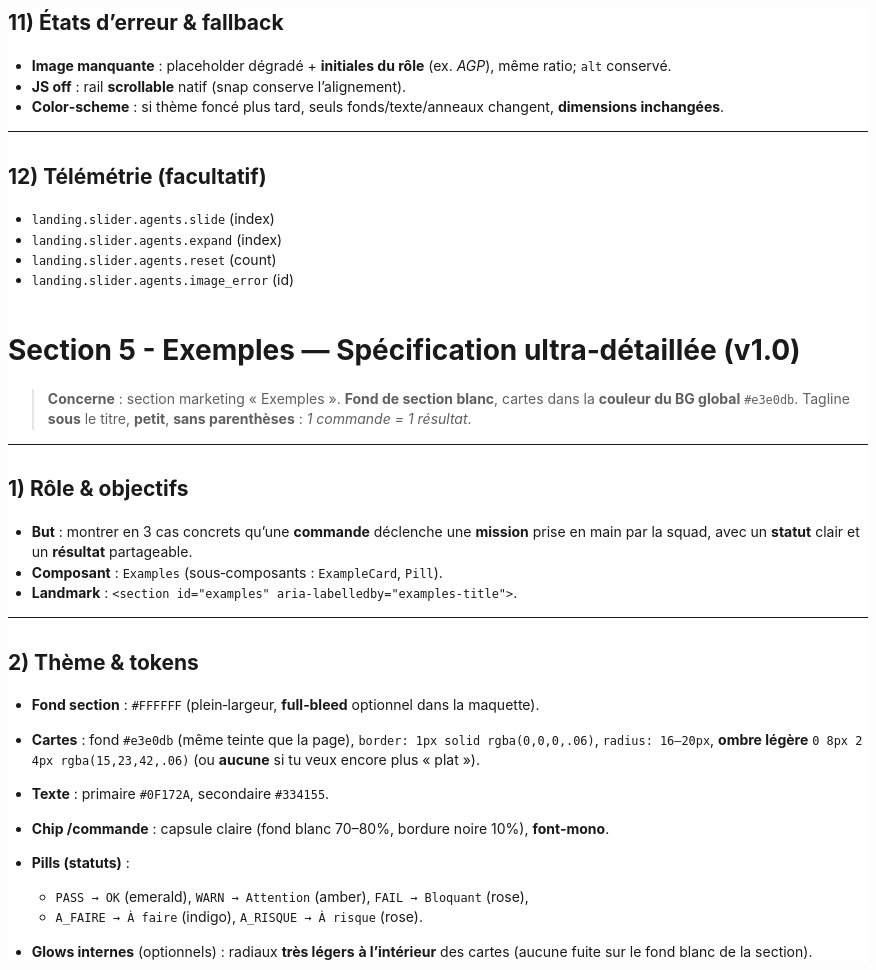 
## 11) États d’erreur & fallback

* **Image manquante** : placeholder dégradé + **initiales du rôle** (ex. *AGP*), même ratio; `alt` conservé.
* **JS off** : rail **scrollable** natif (snap conserve l’alignement).
* **Color‑scheme** : si thème foncé plus tard, seuls fonds/texte/anneaux changent, **dimensions inchangées**.

---

## 12) Télémétrie (facultatif)

* `landing.slider.agents.slide` (index)
* `landing.slider.agents.expand` (index)
* `landing.slider.agents.reset` (count)
* `landing.slider.agents.image_error` (id)



# Section 5 - Exemples — Spécification ultra‑détaillée (v1.0)

> **Concerne** : section marketing « Exemples ». **Fond de section blanc**, cartes dans la **couleur du BG global** `#e3e0db`. Tagline **sous** le titre, **petit**, **sans parenthèses** : *1 commande = 1 résultat*.

---

## 1) Rôle & objectifs

* **But** : montrer en 3 cas concrets qu’une **commande** déclenche une **mission** prise en main par la squad, avec un **statut** clair et un **résultat** partageable.
* **Composant** : `Examples` (sous‑composants : `ExampleCard`, `Pill`).
* **Landmark** : `<section id="examples" aria-labelledby="examples-title">`.

---

## 2) Thème & tokens

* **Fond section** : `#FFFFFF` (plein‑largeur, **full‑bleed** optionnel dans la maquette).
* **Cartes** : fond `#e3e0db` (même teinte que la page), `border: 1px solid rgba(0,0,0,.06)`, `radius: 16–20px`, **ombre légère** `0 8px 24px rgba(15,23,42,.06)` (ou **aucune** si tu veux encore plus « plat »).
* **Texte** : primaire `#0F172A`, secondaire `#334155`.
* **Chip /commande** : capsule claire (fond blanc 70–80%, bordure noire 10%), **font‑mono**.
* **Pills (statuts)** :

  * `PASS → OK` (emerald), `WARN → Attention` (amber), `FAIL → Bloquant` (rose),
  * `A_FAIRE → À faire` (indigo), `A_RISQUE → À risque` (rose).
* **Glows internes** (optionnels) : radiaux **très légers** **à l’intérieur** des cartes (aucune fuite sur le fond blanc de la section).
